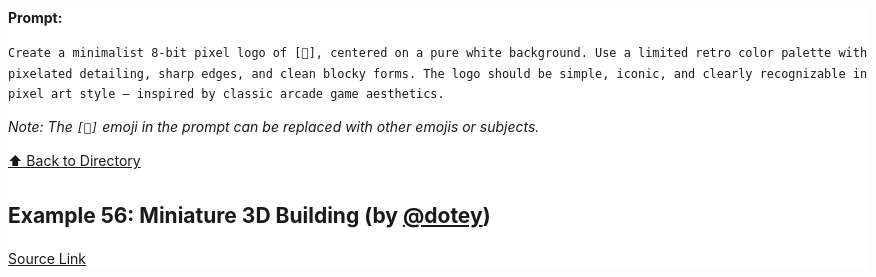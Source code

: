 **Prompt:**
```
Create a minimalist 8-bit pixel logo of [🍔], centered on a pure white background. Use a limited retro color palette with pixelated detailing, sharp edges, and clean blocky forms. The logo should be simple, iconic, and clearly recognizable in pixel art style — inspired by classic arcade game aesthetics.
```

*Note: The `[🍔]` emoji in the prompt can be replaced with other emojis or subjects.*

[⬆️ Back to Directory](#example-toc)


<a id="examples-56"></a>
## Example 56: Miniature 3D Building (by [@dotey](https://x.com/dotey))

[Source Link](https://x.com/dotey/status/1913759515700285569)
